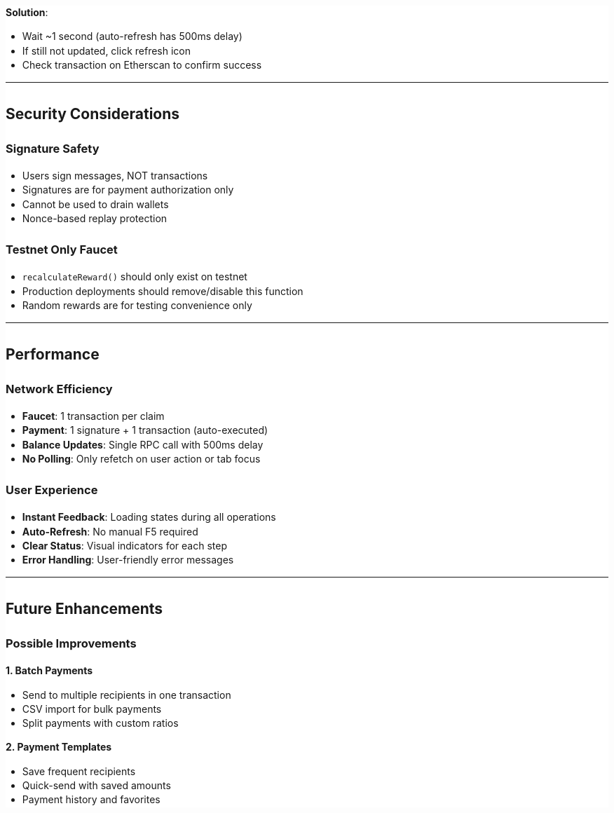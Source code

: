 **Solution**:
- Wait ~1 second (auto-refresh has 500ms delay)
- If still not updated, click refresh icon
- Check transaction on Etherscan to confirm success

---

## Security Considerations

### Signature Safety
- Users sign messages, NOT transactions
- Signatures are for payment authorization only
- Cannot be used to drain wallets
- Nonce-based replay protection

### Testnet Only Faucet
- `recalculateReward()` should only exist on testnet
- Production deployments should remove/disable this function
- Random rewards are for testing convenience only

---

## Performance

### Network Efficiency
- **Faucet**: 1 transaction per claim
- **Payment**: 1 signature + 1 transaction (auto-executed)
- **Balance Updates**: Single RPC call with 500ms delay
- **No Polling**: Only refetch on user action or tab focus

### User Experience
- **Instant Feedback**: Loading states during all operations
- **Auto-Refresh**: No manual F5 required
- **Clear Status**: Visual indicators for each step
- **Error Handling**: User-friendly error messages

---

## Future Enhancements

### Possible Improvements

**1. Batch Payments**
- Send to multiple recipients in one transaction
- CSV import for bulk payments
- Split payments with custom ratios

**2. Payment Templates**
- Save frequent recipients
- Quick-send with saved amounts
- Payment history and favorites

